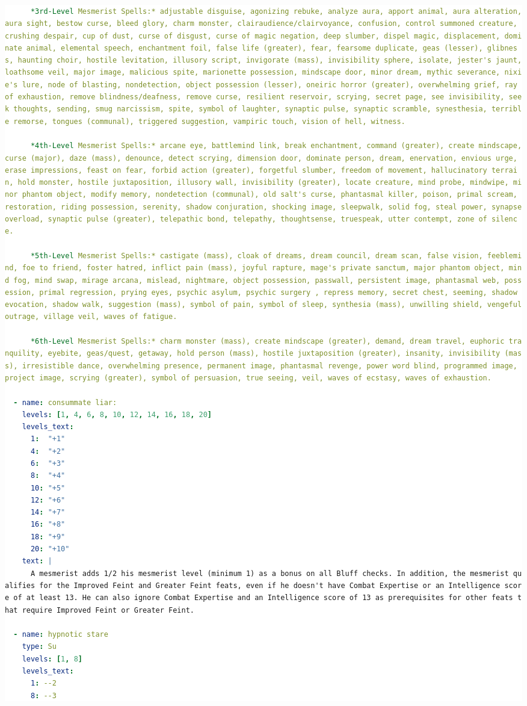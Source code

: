 ```yaml
      *3rd-Level Mesmerist Spells:* adjustable disguise, agonizing rebuke, analyze aura, apport animal, aura alteration, aura sight, bestow curse, bleed glory, charm monster, clairaudience/clairvoyance, confusion, control summoned creature, crushing despair, cup of dust, curse of disgust, curse of magic negation, deep slumber, dispel magic, displacement, dominate animal, elemental speech, enchantment foil, false life (greater), fear, fearsome duplicate, geas (lesser), glibness, haunting choir, hostile levitation, illusory script, invigorate (mass), invisibility sphere, isolate, jester's jaunt, loathsome veil, major image, malicious spite, marionette possession, mindscape door, minor dream, mythic severance, nixie's lure, node of blasting, nondetection, object possession (lesser), oneiric horror (greater), overwhelming grief, ray of exhaustion, remove blindness/deafness, remove curse, resilient reservoir, scrying, secret page, see invisibility, seek thoughts, sending, smug narcissism, spite, symbol of laughter, synaptic pulse, synaptic scramble, synesthesia, terrible remorse, tongues (communal), triggered suggestion, vampiric touch, vision of hell, witness.

      *4th-Level Mesmerist Spells:* arcane eye, battlemind link, break enchantment, command (greater), create mindscape, curse (major), daze (mass), denounce, detect scrying, dimension door, dominate person, dream, enervation, envious urge, erase impressions, feast on fear, forbid action (greater), forgetful slumber, freedom of movement, hallucinatory terrain, hold monster, hostile juxtaposition, illusory wall, invisibility (greater), locate creature, mind probe, mindwipe, minor phantom object, modify memory, nondetection (communal), old salt's curse, phantasmal killer, poison, primal scream, restoration, riding possession, serenity, shadow conjuration, shocking image, sleepwalk, solid fog, steal power, synapse overload, synaptic pulse (greater), telepathic bond, telepathy, thoughtsense, truespeak, utter contempt, zone of silence.

      *5th-Level Mesmerist Spells:* castigate (mass), cloak of dreams, dream council, dream scan, false vision, feeblemind, foe to friend, foster hatred, inflict pain (mass), joyful rapture, mage's private sanctum, major phantom object, mind fog, mind swap, mirage arcana, mislead, nightmare, object possession, passwall, persistent image, phantasmal web, possession, primal regression, prying eyes, psychic asylum, psychic surgery , repress memory, secret chest, seeming, shadow evocation, shadow walk, suggestion (mass), symbol of pain, symbol of sleep, synthesia (mass), unwilling shield, vengeful outrage, village veil, waves of fatigue.

      *6th-Level Mesmerist Spells:* charm monster (mass), create mindscape (greater), demand, dream travel, euphoric tranquility, eyebite, geas/quest, getaway, hold person (mass), hostile juxtaposition (greater), insanity, invisibility (mass), irresistible dance, overwhelming presence, permanent image, phantasmal revenge, power word blind, programmed image, project image, scrying (greater), symbol of persuasion, true seeing, veil, waves of ecstasy, waves of exhaustion.

  - name: consummate liar:
    levels: [1, 4, 6, 8, 10, 12, 14, 16, 18, 20]
    levels_text:
      1:  "+1"
      4:  "+2"
      6:  "+3"
      8:  "+4"
      10: "+5"
      12: "+6"
      14: "+7"
      16: "+8"
      18: "+9"
      20: "+10"
    text: |
      A mesmerist adds 1/2 his mesmerist level (minimum 1) as a bonus on all Bluff checks. In addition, the mesmerist qualifies for the Improved Feint and Greater Feint feats, even if he doesn't have Combat Expertise or an Intelligence score of at least 13. He can also ignore Combat Expertise and an Intelligence score of 13 as prerequisites for other feats that require Improved Feint or Greater Feint.

  - name: hypnotic stare
    type: Su
    levels: [1, 8]
    levels_text:
      1: --2
      8: --3
```